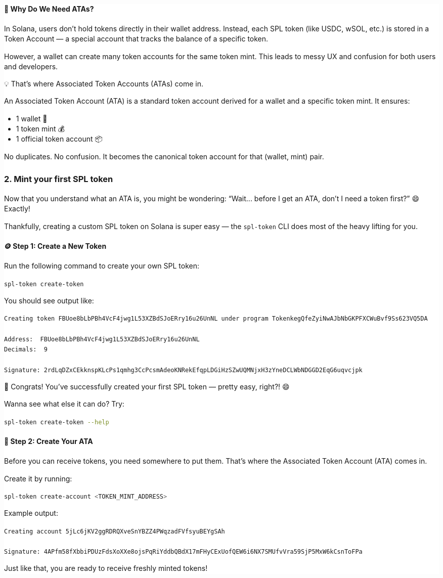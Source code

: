 #### 🤔 Why Do We Need ATAs?
In Solana, users don’t hold tokens directly in their wallet address. Instead, each SPL token (like USDC, wSOL, etc.) is stored in a Token Account — a special account that tracks the balance of a specific token.  

However, a wallet can create many token accounts for the same token mint. This leads to messy UX and confusion for both users and developers.  

💡 That’s where Associated Token Accounts (ATAs) come in.  

An Associated Token Account (ATA) is a standard token account derived for a wallet and a specific token mint. It ensures:
+ 1 wallet 👤
+ 1 token mint 💰
+ 1 official token account 📦  

No duplicates. No confusion. It becomes the canonical token account for that (wallet, mint) pair.

### 2. Mint your first SPL token
Now that you understand what an ATA is, you might be wondering: “Wait... before I get an ATA, don’t I need a token first?” 😄  
Exactly!  

Thankfully, creating a custom SPL token on Solana is super easy — the `spl-token` CLI does most of the heavy lifting for you.

#### 🪙 Step 1: Create a New Token  
Run the following command to create your own SPL token:
```bash
spl-token create-token
```

You should see output like:
```bash
Creating token FBUoe8bLbPBh4VcF4jwg1L53XZBdSJoERry16u26UnNL under program TokenkegQfeZyiNwAJbNbGKPFXCWuBvf9Ss623VQ5DA

Address:  FBUoe8bLbPBh4VcF4jwg1L53XZBdSJoERry16u26UnNL
Decimals:  9

Signature: 2rdLqDZxCEkknspKLcPs1qmhg3CcPcsmAdeoKNRekEfqpLDGiHzSZwUQMNjxH3zYneDCLWbNDGGD2EqG6uqvcjpk
```

🎉 Congrats! You’ve successfully created your first SPL token — pretty easy, right?! 😄  

Wanna see what else it can do? Try:
```bash
spl-token create-token --help
```

#### 🧾 Step 2: Create Your ATA  

Before you can receive tokens, you need somewhere to put them. That’s where the Associated Token Account (ATA) comes in.   

Create it by running:
```bash
spl-token create-account <TOKEN_MINT_ADDRESS>
```
Example output:
```bash
Creating account 5jLc6jKV2ggRDRQXveSnYBZZ4PWqzadFVfsyuBEYgSAh

Signature: 4APfm58fXbbiPDUzFdsXoXXe8ojsPqRiYddbQBdX17mFHyCExUofQEW6i6NX7SMUfvVra59SjP5MxW6kCsnToFPa
```
Just like that, you are ready to receive freshly minted tokens!  
